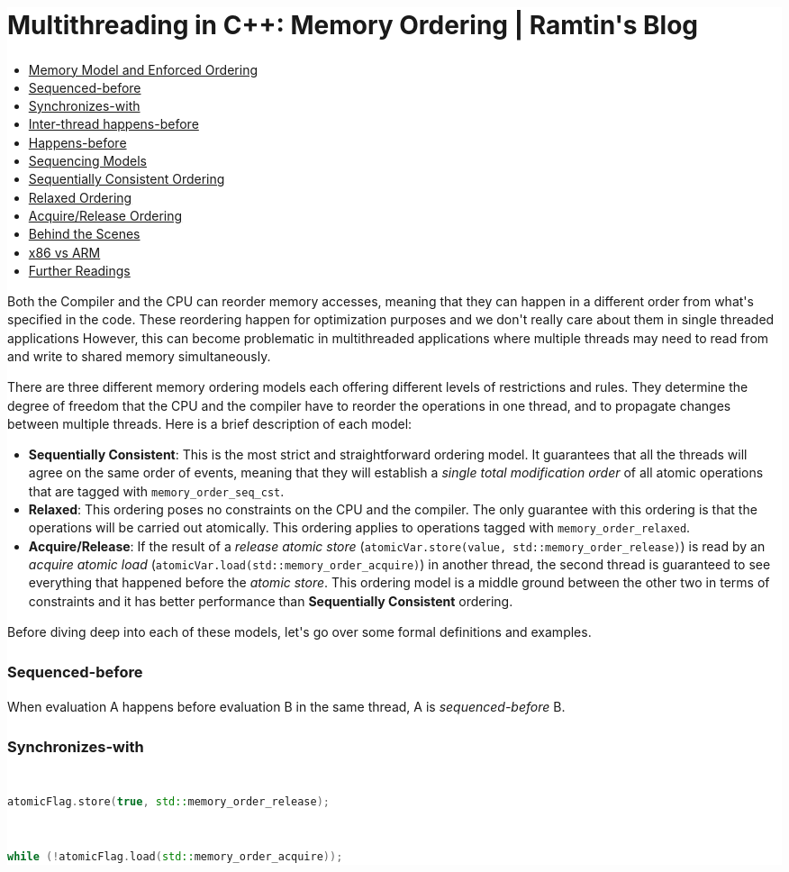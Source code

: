 # Multithreading in C++: Memory Ordering | Ramtin's Blog
*   [Memory Model and Enforced Ordering](#memory-model-and-enforced-ordering)
*   [Sequenced-before](#sequenced-before)
*   [Synchronizes-with](#synchronizes-with)
*   [Inter-thread happens-before](#inter-thread-happens-before)
*   [Happens-before](#happens-before)
*   [Sequencing Models](#sequencing-models)
*   [Sequentially Consistent Ordering](#sequentially-consistent-ordering)
*   [Relaxed Ordering](#relaxed-ordering)
*   [Acquire/Release Ordering](#acquirerelease-ordering)
*   [Behind the Scenes](#behind-the-scenes)
*   [x86 vs ARM](#x86-vs-arm)
*   [Further Readings](#further-readings)

Both the Compiler and the CPU can reorder memory accesses, meaning that they can happen in a different order from what's specified in the code. These reordering happen for optimization purposes and we don't really care about them in single threaded applications However, this can become problematic in multithreaded applications where multiple threads may need to read from and write to shared memory simultaneously.

There are three different memory ordering models each offering different levels of restrictions and rules. They determine the degree of freedom that the CPU and the compiler have to reorder the operations in one thread, and to propagate changes between multiple threads. Here is a brief description of each model:

*   **Sequentially Consistent**: This is the most strict and straightforward ordering model. It guarantees that all the threads will agree on the same order of events, meaning that they will establish a _single total modification order_ of all atomic operations that are tagged with `memory_order_seq_cst`.
*   **Relaxed**: This ordering poses no constraints on the CPU and the compiler. The only guarantee with this ordering is that the operations will be carried out atomically. This ordering applies to operations tagged with `memory_order_relaxed`.
*   **Acquire/Release**: If the result of a _release atomic store_ (`atomicVar.store(value, std::memory_order_release)`) is read by an _acquire atomic load_ (`atomicVar.load(std::memory_order_acquire)`) in another thread, the second thread is guaranteed to see everything that happened before the _atomic store_. This ordering model is a middle ground between the other two in terms of constraints and it has better performance than **Sequentially Consistent** ordering.

Before diving deep into each of these models, let's go over some formal definitions and examples.

### Sequenced-before

When evaluation A happens before evaluation B in the same thread, A is _sequenced-before_ B.

### Synchronizes-with

```cpp

atomicFlag.store(true, std::memory_order_release);


while (!atomicFlag.load(std::memory_order_acquire));

```

